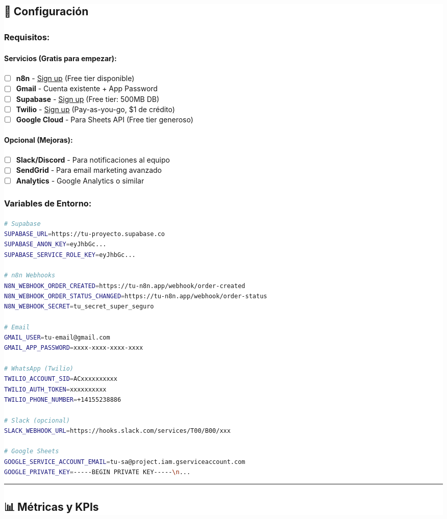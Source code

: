 
## 🔧 Configuración

### Requisitos:

#### Servicios (Gratis para empezar):

- [ ] **n8n** - [Sign up](https://n8n.io) (Free tier disponible)
- [ ] **Gmail** - Cuenta existente + App Password
- [ ] **Supabase** - [Sign up](https://supabase.com) (Free tier: 500MB DB)
- [ ] **Twilio** - [Sign up](https://twilio.com) (Pay-as-you-go, $1 de crédito)
- [ ] **Google Cloud** - Para Sheets API (Free tier generoso)

#### Opcional (Mejoras):

- [ ] **Slack/Discord** - Para notificaciones al equipo
- [ ] **SendGrid** - Para email marketing avanzado
- [ ] **Analytics** - Google Analytics o similar

### Variables de Entorno:

```bash
# Supabase
SUPABASE_URL=https://tu-proyecto.supabase.co
SUPABASE_ANON_KEY=eyJhbGc...
SUPABASE_SERVICE_ROLE_KEY=eyJhbGc...

# n8n Webhooks
N8N_WEBHOOK_ORDER_CREATED=https://tu-n8n.app/webhook/order-created
N8N_WEBHOOK_ORDER_STATUS_CHANGED=https://tu-n8n.app/webhook/order-status
N8N_WEBHOOK_SECRET=tu_secret_super_seguro

# Email
GMAIL_USER=tu-email@gmail.com
GMAIL_APP_PASSWORD=xxxx-xxxx-xxxx-xxxx

# WhatsApp (Twilio)
TWILIO_ACCOUNT_SID=ACxxxxxxxxxx
TWILIO_AUTH_TOKEN=xxxxxxxxxx
TWILIO_PHONE_NUMBER=+14155238886

# Slack (opcional)
SLACK_WEBHOOK_URL=https://hooks.slack.com/services/T00/B00/xxx

# Google Sheets
GOOGLE_SERVICE_ACCOUNT_EMAIL=tu-sa@project.iam.gserviceaccount.com
GOOGLE_PRIVATE_KEY=-----BEGIN PRIVATE KEY-----\n...
```

---

## 📊 Métricas y KPIs
